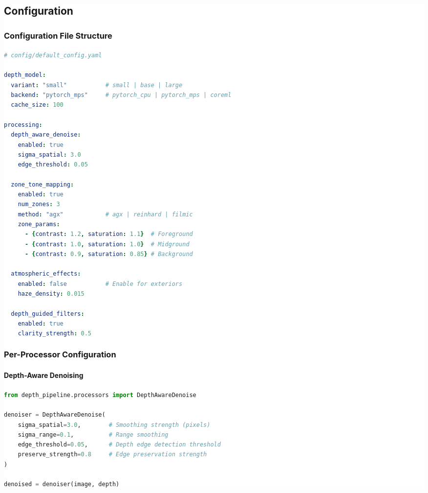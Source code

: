 ## Configuration

### Configuration File Structure

```yaml
# config/default_config.yaml

depth_model:
  variant: "small"           # small | base | large
  backend: "pytorch_mps"     # pytorch_cpu | pytorch_mps | coreml
  cache_size: 100

processing:
  depth_aware_denoise:
    enabled: true
    sigma_spatial: 3.0
    edge_threshold: 0.05

  zone_tone_mapping:
    enabled: true
    num_zones: 3
    method: "agx"            # agx | reinhard | filmic
    zone_params:
      - {contrast: 1.2, saturation: 1.1}  # Foreground
      - {contrast: 1.0, saturation: 1.0}  # Midground
      - {contrast: 0.9, saturation: 0.85} # Background

  atmospheric_effects:
    enabled: false           # Enable for exteriors
    haze_density: 0.015

  depth_guided_filters:
    enabled: true
    clarity_strength: 0.5
```

### Per-Processor Configuration

#### Depth-Aware Denoising
```python
from depth_pipeline.processors import DepthAwareDenoise

denoiser = DepthAwareDenoise(
    sigma_spatial=3.0,        # Smoothing strength (pixels)
    sigma_range=0.1,          # Range smoothing
    edge_threshold=0.05,      # Depth edge detection threshold
    preserve_strength=0.8     # Edge preservation strength
)

denoised = denoiser(image, depth)
```
